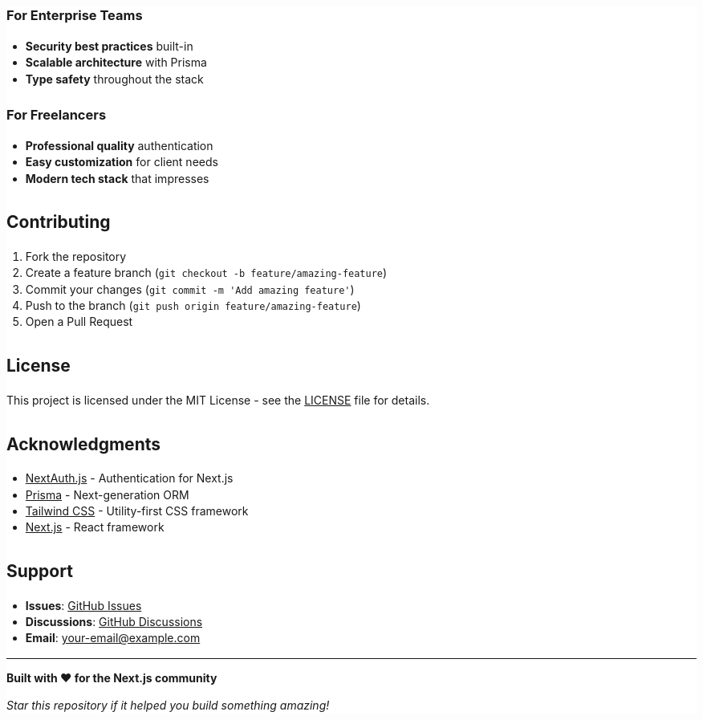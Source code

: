 ### **For Enterprise Teams**
- **Security best practices** built-in
- **Scalable architecture** with Prisma
- **Type safety** throughout the stack

### **For Freelancers**
- **Professional quality** authentication
- **Easy customization** for client needs
- **Modern tech stack** that impresses

## Contributing

1. Fork the repository
2. Create a feature branch (`git checkout -b feature/amazing-feature`)
3. Commit your changes (`git commit -m 'Add amazing feature'`)
4. Push to the branch (`git push origin feature/amazing-feature`)
5. Open a Pull Request

## License

This project is licensed under the MIT License - see the [LICENSE](LICENSE) file for details.

## Acknowledgments

- [NextAuth.js](https://next-auth.js.org/) - Authentication for Next.js
- [Prisma](https://www.prisma.io/) - Next-generation ORM
- [Tailwind CSS](https://tailwindcss.com/) - Utility-first CSS framework
- [Next.js](https://nextjs.org/) - React framework

## Support

- **Issues**: [GitHub Issues](https://github.com/yourusername/nextjs-prisma-auth-boilerplate/issues)
- **Discussions**: [GitHub Discussions](https://github.com/yourusername/nextjs-prisma-auth-boilerplate/discussions)
- **Email**: your-email@example.com

---

**Built with ❤️ for the Next.js community**

*Star this repository if it helped you build something amazing!*
